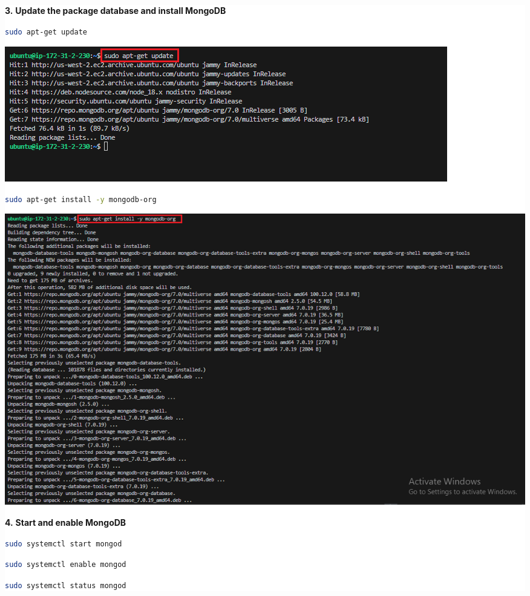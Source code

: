 
__3.__ __Update the package database and install MongoDB__

```bash
sudo apt-get update
```
![Update server](./img/update-server.png)

```bash
sudo apt-get install -y mongodb-org
```
![Install mongodb](./img/install-mongodb.png)


__4.__ __Start and enable MongoDB__

```bash
sudo systemctl start mongod
```
```bash
sudo systemctl enable mongod
```
```bash
sudo systemctl status mongod
```